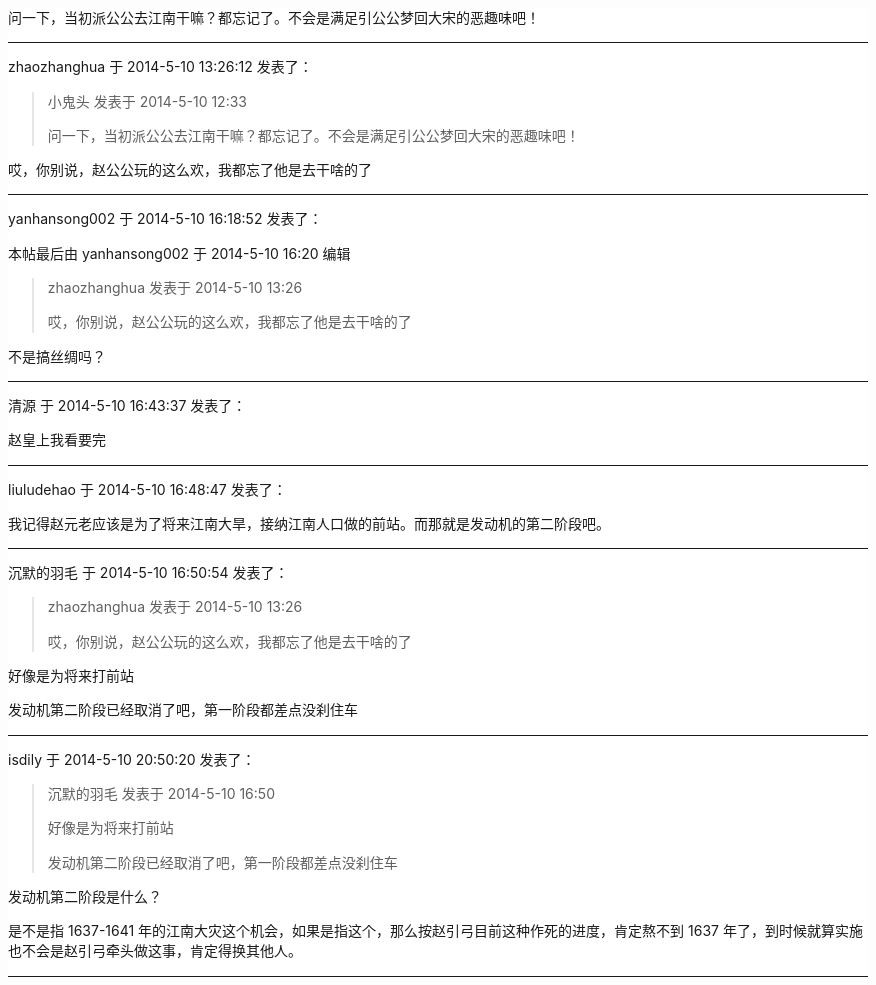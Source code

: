 问一下，当初派公公去江南干嘛？都忘记了。不会是满足引公公梦回大宋的恶趣味吧！

---

zhaozhanghua 于 2014-5-10 13:26:12 发表了：

> 小鬼头 发表于 2014-5-10 12:33
>
> 问一下，当初派公公去江南干嘛？都忘记了。不会是满足引公公梦回大宋的恶趣味吧！

哎，你别说，赵公公玩的这么欢，我都忘了他是去干啥的了

---

yanhansong002 于 2014-5-10 16:18:52 发表了：

本帖最后由 yanhansong002 于 2014-5-10 16:20 编辑

> zhaozhanghua 发表于 2014-5-10 13:26
>
> 哎，你别说，赵公公玩的这么欢，我都忘了他是去干啥的了

不是搞丝绸吗？

---

清源 于 2014-5-10 16:43:37 发表了：

赵皇上我看要完

---

liuludehao 于 2014-5-10 16:48:47 发表了：

我记得赵元老应该是为了将来江南大旱，接纳江南人口做的前站。而那就是发动机的第二阶段吧。

---

沉默的羽毛 于 2014-5-10 16:50:54 发表了：

> zhaozhanghua 发表于 2014-5-10 13:26
>
> 哎，你别说，赵公公玩的这么欢，我都忘了他是去干啥的了

好像是为将来打前站

发动机第二阶段已经取消了吧，第一阶段都差点没刹住车

---

isdily 于 2014-5-10 20:50:20 发表了：

> 沉默的羽毛 发表于 2014-5-10 16:50
>
> 好像是为将来打前站
>
> 发动机第二阶段已经取消了吧，第一阶段都差点没刹住车

发动机第二阶段是什么？

是不是指 1637-1641 年的江南大灾这个机会，如果是指这个，那么按赵引弓目前这种作死的进度，肯定熬不到 1637 年了，到时候就算实施也不会是赵引弓牵头做这事，肯定得换其他人。

---
